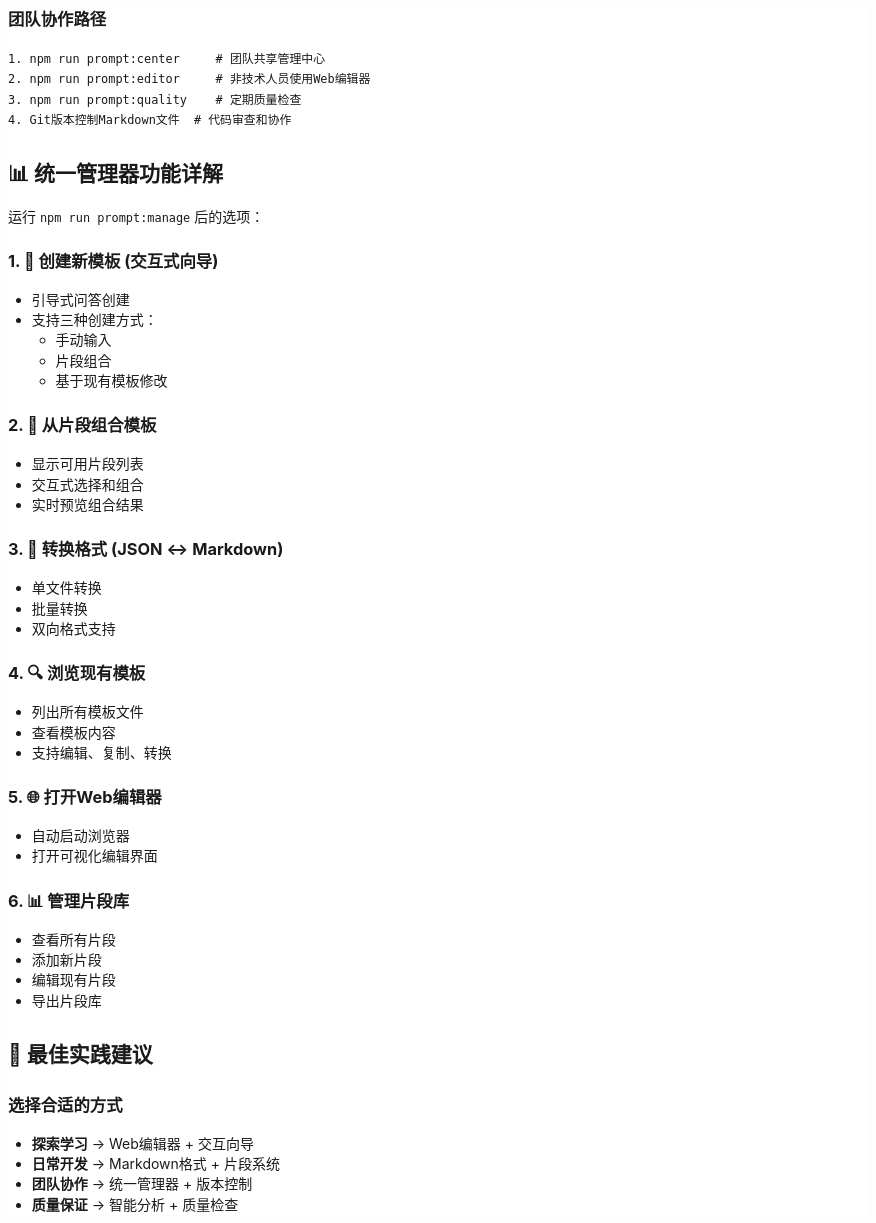 ### 团队协作路径
```
1. npm run prompt:center     # 团队共享管理中心
2. npm run prompt:editor     # 非技术人员使用Web编辑器
3. npm run prompt:quality    # 定期质量检查
4. Git版本控制Markdown文件  # 代码审查和协作
```

## 📊 统一管理器功能详解

运行 `npm run prompt:manage` 后的选项：

### 1. 📝 创建新模板 (交互式向导)
- 引导式问答创建
- 支持三种创建方式：
  - 手动输入
  - 片段组合
  - 基于现有模板修改

### 2. 🧩 从片段组合模板
- 显示可用片段列表
- 交互式选择和组合
- 实时预览组合结果

### 3. 📄 转换格式 (JSON ↔ Markdown)
- 单文件转换
- 批量转换
- 双向格式支持

### 4. 🔍 浏览现有模板
- 列出所有模板文件
- 查看模板内容
- 支持编辑、复制、转换

### 5. 🌐 打开Web编辑器
- 自动启动浏览器
- 打开可视化编辑界面

### 6. 📊 管理片段库
- 查看所有片段
- 添加新片段
- 编辑现有片段
- 导出片段库

## 🎯 最佳实践建议

### 选择合适的方式
- **探索学习** → Web编辑器 + 交互向导
- **日常开发** → Markdown格式 + 片段系统
- **团队协作** → 统一管理器 + 版本控制
- **质量保证** → 智能分析 + 质量检查
